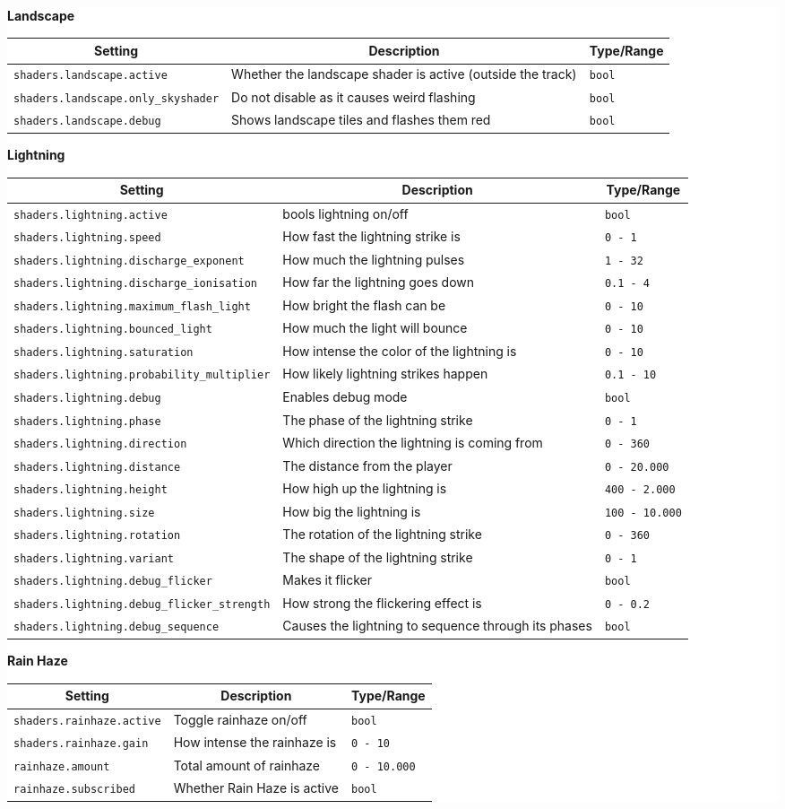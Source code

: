**Landscape**

| Setting                            | Description                                                | Type/Range |
| ---------------------------------- | ---------------------------------------------------------- | ---------- |
| `shaders.landscape.active`         | Whether the landscape shader is active (outside the track) | `bool`     |
| `shaders.landscape.only_skyshader` | Do not disable as it causes weird flashing                 | `bool`     |
| `shaders.landscape.debug`          | Shows landscape tiles and flashes them red                 | `bool`     |

**Lightning**

| Setting                                    | Description                                         | Type/Range     |
| ------------------------------------------ | --------------------------------------------------- | -------------- |
| `shaders.lightning.active`                 | bools lightning on/off                              | `bool`         |
| `shaders.lightning.speed`                  | How fast the lightning strike is                    | `0 - 1`        |
| `shaders.lightning.discharge_exponent`     | How much the lightning pulses                       | `1 - 32`       |
| `shaders.lightning.discharge_ionisation`   | How far the lightning goes down                     | `0.1 - 4`      |
| `shaders.lightning.maximum_flash_light`    | How bright the flash can be                         | `0 - 10`       |
| `shaders.lightning.bounced_light`          | How much the light will bounce                      | `0 - 10`       |
| `shaders.lightning.saturation`             | How intense the color of the lightning is           | `0 - 10`       |
| `shaders.lightning.probability_multiplier` | How likely lightning strikes happen                 | `0.1 - 10`     |
| `shaders.lightning.debug`                  | Enables debug mode                                  | `bool`         |
| `shaders.lightning.phase`                  | The phase of the lightning strike                   | `0 - 1`        |
| `shaders.lightning.direction`              | Which direction the lightning is coming from        | `0 - 360`      |
| `shaders.lightning.distance`               | The distance from the player                        | `0 - 20.000`   |
| `shaders.lightning.height`                 | How high up the lightning is                        | `400 - 2.000`  |
| `shaders.lightning.size`                   | How big the lightning is                            | `100 - 10.000` |
| `shaders.lightning.rotation`               | The rotation of the lightning strike                | `0 - 360`      |
| `shaders.lightning.variant`                | The shape of the lightning strike                   | `0 - 1`        |
| `shaders.lightning.debug_flicker`          | Makes it flicker                                    | `bool`         |
| `shaders.lightning.debug_flicker_strength` | How strong the flickering effect is                 | `0 - 0.2`      |
| `shaders.lightning.debug_sequence`         | Causes the lightning to sequence through its phases | `bool`         |

**Rain Haze**

| Setting                   | Description                 | Type/Range   |
| ------------------------- | --------------------------- | ------------ |
| `shaders.rainhaze.active` | Toggle rainhaze on/off      | `bool`       |
| `shaders.rainhaze.gain`   | How intense the rainhaze is | `0 - 10`     |
| `rainhaze.amount`         | Total amount of rainhaze    | `0 - 10.000` |
| `rainhaze.subscribed`     | Whether Rain Haze is active | `bool`       |
